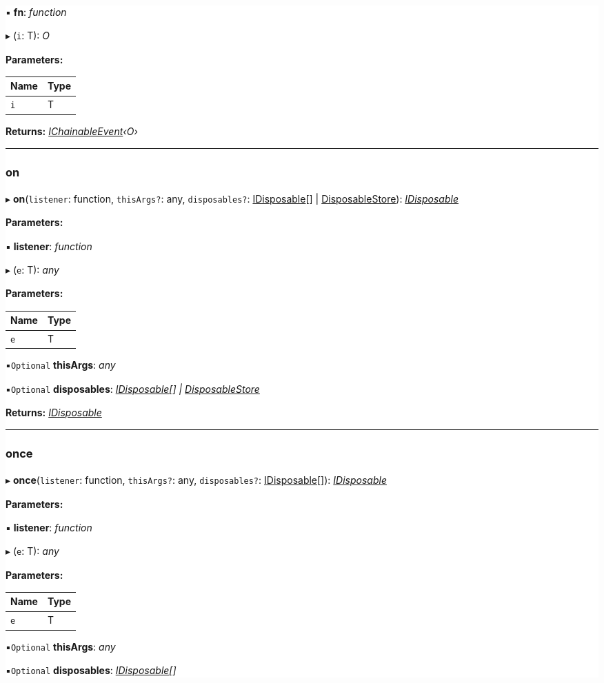▪ **fn**: *function*

▸ (`i`: T): *O*

**Parameters:**

Name | Type |
------ | ------ |
`i` | T |

**Returns:** *[IChainableEvent](event.ichainableevent.md)‹O›*

___

###  on

▸ **on**(`listener`: function, `thisArgs?`: any, `disposables?`: [IDisposable](idisposable.md)[] | [DisposableStore](../classes/disposablestore.md)): *[IDisposable](idisposable.md)*

**Parameters:**

▪ **listener**: *function*

▸ (`e`: T): *any*

**Parameters:**

Name | Type |
------ | ------ |
`e` | T |

▪`Optional`  **thisArgs**: *any*

▪`Optional`  **disposables**: *[IDisposable](idisposable.md)[] | [DisposableStore](../classes/disposablestore.md)*

**Returns:** *[IDisposable](idisposable.md)*

___

###  once

▸ **once**(`listener`: function, `thisArgs?`: any, `disposables?`: [IDisposable](idisposable.md)[]): *[IDisposable](idisposable.md)*

**Parameters:**

▪ **listener**: *function*

▸ (`e`: T): *any*

**Parameters:**

Name | Type |
------ | ------ |
`e` | T |

▪`Optional`  **thisArgs**: *any*

▪`Optional`  **disposables**: *[IDisposable](idisposable.md)[]*
